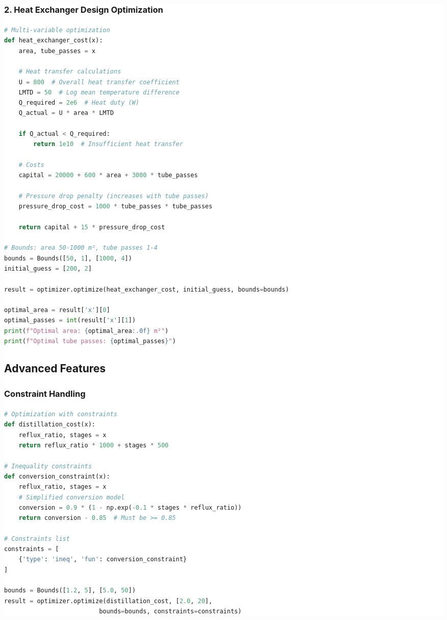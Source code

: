 ### 2. Heat Exchanger Design Optimization

```python
# Multi-variable optimization
def heat_exchanger_cost(x):
    area, tube_passes = x
    
    # Heat transfer calculations
    U = 800  # Overall heat transfer coefficient
    LMTD = 50  # Log mean temperature difference
    Q_required = 2e6  # Heat duty (W)
    Q_actual = U * area * LMTD
    
    if Q_actual < Q_required:
        return 1e10  # Insufficient heat transfer
    
    # Costs
    capital = 20000 + 600 * area + 3000 * tube_passes
    
    # Pressure drop penalty (increases with tube passes)
    pressure_drop_cost = 1000 * tube_passes * tube_passes
    
    return capital + 15 * pressure_drop_cost

# Bounds: area 50-1000 m², tube passes 1-4
bounds = Bounds([50, 1], [1000, 4])
initial_guess = [200, 2]

result = optimizer.optimize(heat_exchanger_cost, initial_guess, bounds=bounds)

optimal_area = result['x'][0]
optimal_passes = int(result['x'][1])
print(f"Optimal area: {optimal_area:.0f} m²")
print(f"Optimal tube passes: {optimal_passes}")
```

## Advanced Features

### Constraint Handling

```python
# Optimization with constraints
def distillation_cost(x):
    reflux_ratio, stages = x
    return reflux_ratio * 1000 + stages * 500

# Inequality constraints
def conversion_constraint(x):
    reflux_ratio, stages = x
    # Simplified conversion model
    conversion = 0.9 * (1 - np.exp(-0.1 * stages * reflux_ratio))
    return conversion - 0.85  # Must be >= 0.85

# Constraints list
constraints = [
    {'type': 'ineq', 'fun': conversion_constraint}
]

bounds = Bounds([1.2, 5], [5.0, 50])
result = optimizer.optimize(distillation_cost, [2.0, 20], 
                          bounds=bounds, constraints=constraints)
```
